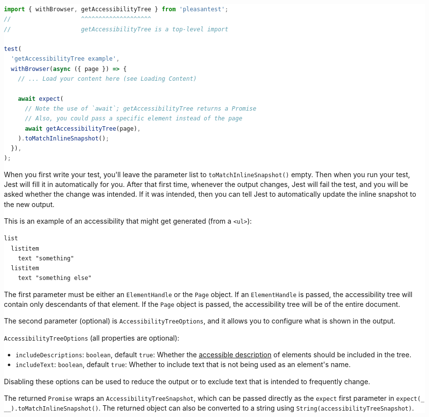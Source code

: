 ```js
import { withBrowser, getAccessibilityTree } from 'pleasantest';
//                    ^^^^^^^^^^^^^^^^^^^^
//                    getAccessibilityTree is a top-level import

test(
  'getAccessibilityTree example',
  withBrowser(async ({ page }) => {
    // ... Load your content here (see Loading Content)

    await expect(
      // Note the use of `await`; getAccessibilityTree returns a Promise
      // Also, you could pass a specific element instead of the page
      await getAccessibilityTree(page),
    ).toMatchInlineSnapshot();
  }),
);
```

When you first write your test, you'll leave the parameter list to `toMatchInlineSnapshot()` empty. Then when you run your test, Jest will fill it in automatically for you. After that first time, whenever the output changes, Jest will fail the test, and you will be asked whether the change was intended. If it was intended, then you can tell Jest to automatically update the inline snapshot to the new output.

This is an example of an accessibility that might get generated (from a `<ul>`):

```
list
  listitem
    text "something"
  listitem
    text "something else"
```

The first parameter must be either an `ElementHandle` or the `Page` object. If an `ElementHandle` is passed, the accessibility tree will contain only descendants of that element. If the `Page` object is passed, the accessibility tree will be of the entire document.

The second parameter (optional) is `AccessibilityTreeOptions`, and it allows you to configure what is shown in the output.

`AccessibilityTreeOptions` (all properties are optional):

- `includeDescriptions`: `boolean`, default `true`: Whether the [accessible description](https://www.w3.org/TR/wai-aria-1.2/#dfn-accessible-description) of elements should be included in the tree.
- `includeText`: `boolean`, default `true`: Whether to include text that is not being used as an element's name.

Disabling these options can be used to reduce the output or to exclude text that is intended to frequently change.

The returned `Promise` wraps an `AccessibilityTreeSnapshot`, which can be passed directly as the `expect` first parameter in `expect(___).toMatchInlineSnapshot()`. The returned object can also be converted to a string using `String(accessibilityTreeSnapshot)`.
